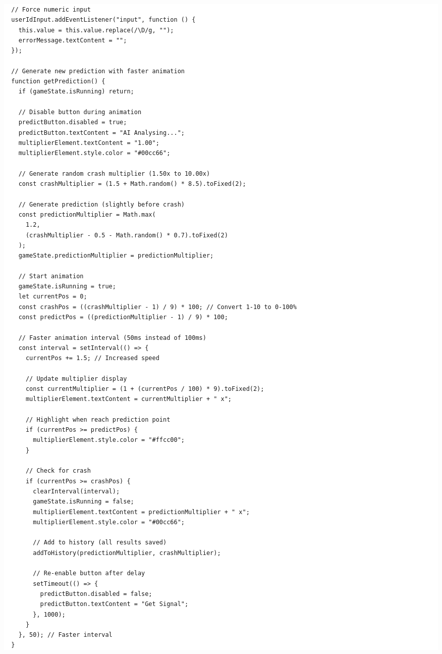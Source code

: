       // Force numeric input
      userIdInput.addEventListener("input", function () {
        this.value = this.value.replace(/\D/g, "");
        errorMessage.textContent = "";
      });

      // Generate new prediction with faster animation
      function getPrediction() {
        if (gameState.isRunning) return;

        // Disable button during animation
        predictButton.disabled = true;
        predictButton.textContent = "AI Analysing...";
        multiplierElement.textContent = "1.00";
        multiplierElement.style.color = "#00cc66";

        // Generate random crash multiplier (1.50x to 10.00x)
        const crashMultiplier = (1.5 + Math.random() * 8.5).toFixed(2);

        // Generate prediction (slightly before crash)
        const predictionMultiplier = Math.max(
          1.2,
          (crashMultiplier - 0.5 - Math.random() * 0.7).toFixed(2)
        );
        gameState.predictionMultiplier = predictionMultiplier;

        // Start animation
        gameState.isRunning = true;
        let currentPos = 0;
        const crashPos = ((crashMultiplier - 1) / 9) * 100; // Convert 1-10 to 0-100%
        const predictPos = ((predictionMultiplier - 1) / 9) * 100;

        // Faster animation interval (50ms instead of 100ms)
        const interval = setInterval(() => {
          currentPos += 1.5; // Increased speed

          // Update multiplier display
          const currentMultiplier = (1 + (currentPos / 100) * 9).toFixed(2);
          multiplierElement.textContent = currentMultiplier + " x";

          // Highlight when reach prediction point
          if (currentPos >= predictPos) {
            multiplierElement.style.color = "#ffcc00";
          }

          // Check for crash
          if (currentPos >= crashPos) {
            clearInterval(interval);
            gameState.isRunning = false;
            multiplierElement.textContent = predictionMultiplier + " x";
            multiplierElement.style.color = "#00cc66";

            // Add to history (all results saved)
            addToHistory(predictionMultiplier, crashMultiplier);

            // Re-enable button after delay
            setTimeout(() => {
              predictButton.disabled = false;
              predictButton.textContent = "Get Signal";
            }, 1000);
          }
        }, 50); // Faster interval
      }
